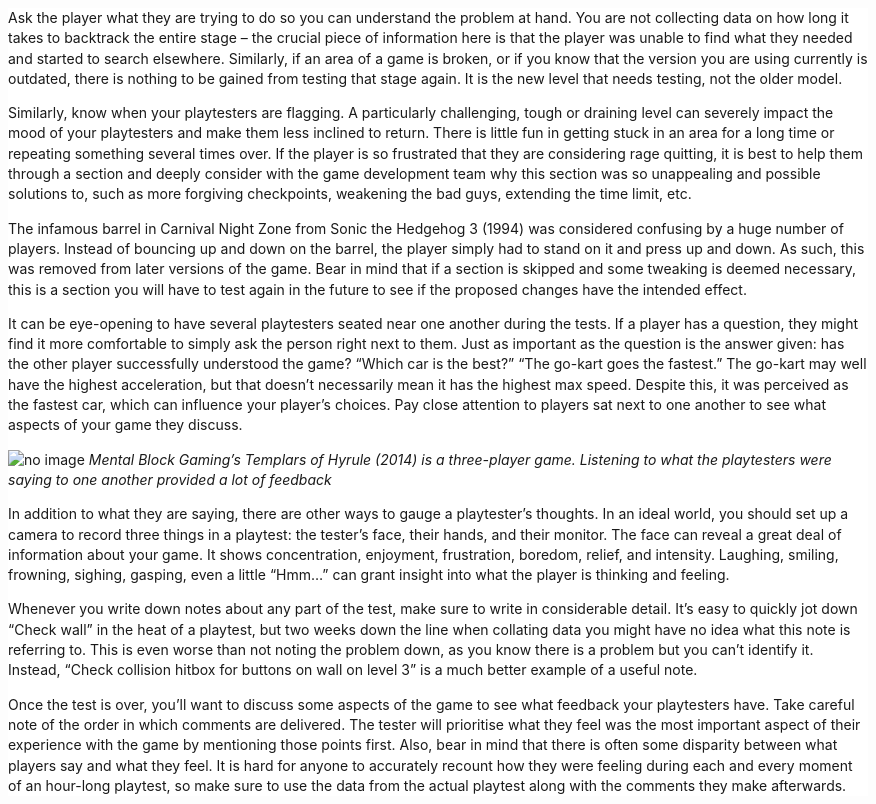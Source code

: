 Ask the player what they are trying to do so you can understand the problem at hand. You are not collecting data on how long it takes to backtrack the entire stage – the crucial piece of information here is that the player was unable to find what they needed and started to search elsewhere. Similarly, if an area of a game is broken, or if you know that the version you are using currently is outdated, there is nothing to be gained from testing that stage again. It is the new level that needs testing, not the older model.

Similarly, know when your playtesters are flagging. A particularly challenging, tough or draining level can severely impact the mood of your playtesters and make them less inclined to return. There is little fun in getting stuck in an area for a long time or repeating something several times over. If the player is so frustrated that they are considering rage quitting, it is best to help them through a section and deeply consider with the game development team why this section was so unappealing and possible solutions to, such as more forgiving checkpoints, weakening the bad guys, extending the time limit, etc.

The infamous barrel in Carnival Night Zone from Sonic the Hedgehog 3 (1994) was considered confusing by a huge number of players. Instead of bouncing up and down on the barrel, the player simply had to stand on it and press up and down. As such, this was removed from later versions of the game. Bear in mind that if a section is skipped and some tweaking is deemed necessary, this is a section you will have to test again in the future to see if the proposed changes have the intended effect.

<iframe width="560" height="315" src="https://www.youtube-nocookie.com/embed/39HwCcwzbmY" title="YouTube video player" frameborder="0" allow="accelerometer; autoplay; clipboard-write; encrypted-media; gyroscope; picture-in-picture; web-share" allowfullscreen></iframe>

It can be eye-opening to have several playtesters seated near one another during the tests. If a player has a question, they might find it more comfortable to simply ask the person right next to them. Just as important as the question is the answer given: has the other player successfully understood the game? “Which car is the best?” “The go-kart goes the fastest.” The go-kart may well have the highest acceleration, but that doesn’t necessarily mean it has the highest max speed. Despite this, it was perceived as the fastest car, which can influence your player’s choices. Pay close attention to players sat next to one another to see what aspects of your game they discuss.

![no image](/blog/posts/noimage.png)
_<span class="text-center block mt-3">Mental Block Gaming’s Templars of Hyrule (2014) is a three-player game. Listening to what the playtesters were saying to one another provided a lot of feedback</span>_

In addition to what they are saying, there are other ways to gauge a playtester’s thoughts. In an ideal world, you should set up a camera to record three things in a playtest: the tester’s face, their hands, and their monitor. The face can reveal a great deal of information about your game. It shows concentration, enjoyment, frustration, boredom, relief, and intensity. Laughing, smiling, frowning, sighing, gasping, even a little “Hmm…” can grant insight into what the player is thinking and feeling.

Whenever you write down notes about any part of the test, make sure to write in considerable detail. It’s easy to quickly jot down “Check wall” in the heat of a playtest, but two weeks down the line when collating data you might have no idea what this note is referring to. This is even worse than not noting the problem down, as you know there is a problem but you can’t identify it. Instead, “Check collision hitbox for buttons on wall on level 3” is a much better example of a useful note.

Once the test is over, you’ll want to discuss some aspects of the game to see what feedback your playtesters have. Take careful note of the order in which comments are delivered. The tester will prioritise what they feel was the most important aspect of their experience with the game by mentioning those points first. Also, bear in mind that there is often some disparity between what players say and what they feel. It is hard for anyone to accurately recount how they were feeling during each and every moment of an hour-long playtest, so make sure to use the data from the actual playtest along with the comments they make afterwards.
